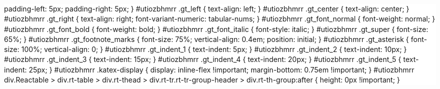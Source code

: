   padding-left: 5px;
  padding-right: 5px;
}
&#10;#utiozbhmrr .gt_left {
  text-align: left;
}
&#10;#utiozbhmrr .gt_center {
  text-align: center;
}
&#10;#utiozbhmrr .gt_right {
  text-align: right;
  font-variant-numeric: tabular-nums;
}
&#10;#utiozbhmrr .gt_font_normal {
  font-weight: normal;
}
&#10;#utiozbhmrr .gt_font_bold {
  font-weight: bold;
}
&#10;#utiozbhmrr .gt_font_italic {
  font-style: italic;
}
&#10;#utiozbhmrr .gt_super {
  font-size: 65%;
}
&#10;#utiozbhmrr .gt_footnote_marks {
  font-size: 75%;
  vertical-align: 0.4em;
  position: initial;
}
&#10;#utiozbhmrr .gt_asterisk {
  font-size: 100%;
  vertical-align: 0;
}
&#10;#utiozbhmrr .gt_indent_1 {
  text-indent: 5px;
}
&#10;#utiozbhmrr .gt_indent_2 {
  text-indent: 10px;
}
&#10;#utiozbhmrr .gt_indent_3 {
  text-indent: 15px;
}
&#10;#utiozbhmrr .gt_indent_4 {
  text-indent: 20px;
}
&#10;#utiozbhmrr .gt_indent_5 {
  text-indent: 25px;
}
&#10;#utiozbhmrr .katex-display {
  display: inline-flex !important;
  margin-bottom: 0.75em !important;
}
&#10;#utiozbhmrr div.Reactable > div.rt-table > div.rt-thead > div.rt-tr.rt-tr-group-header > div.rt-th-group:after {
  height: 0px !important;
}
</style>
